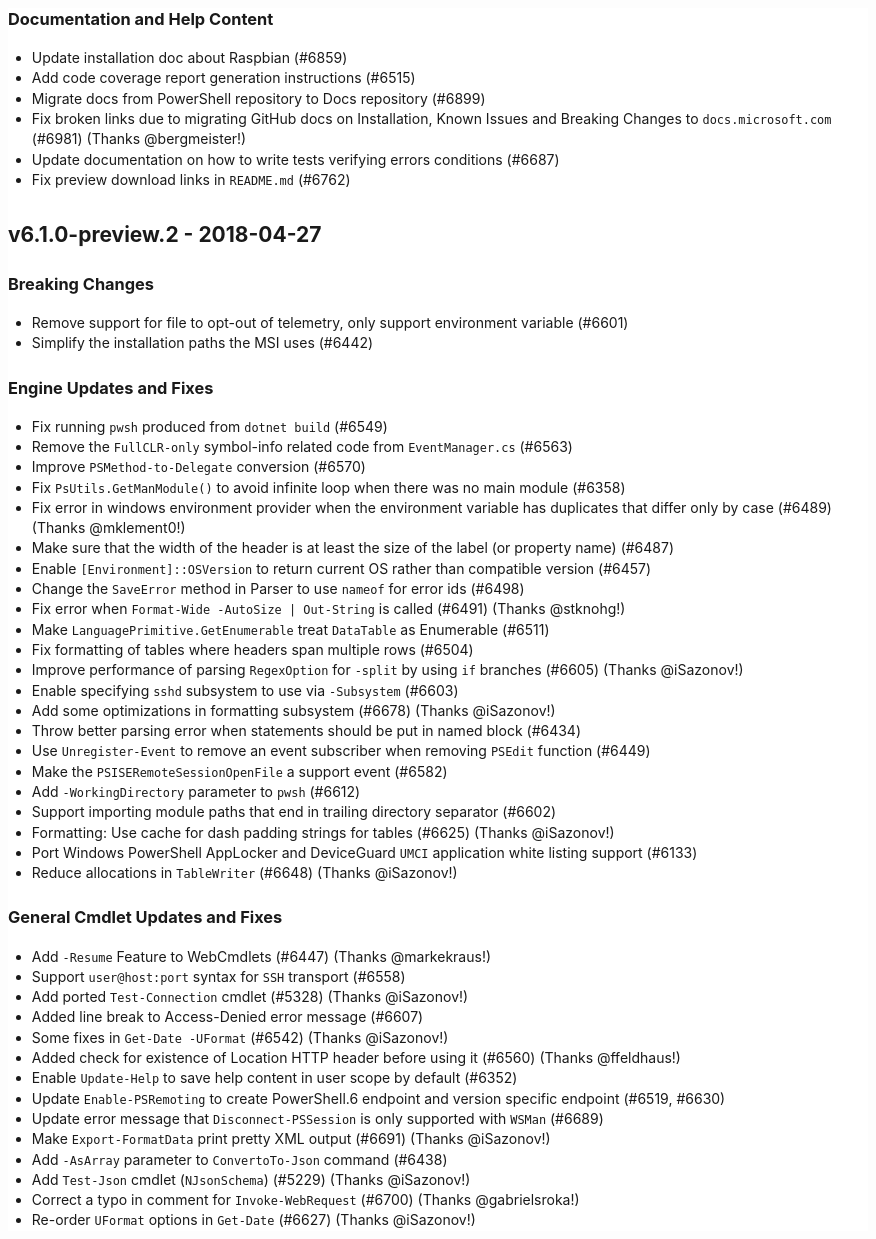 ### Documentation and Help Content

- Update installation doc about Raspbian (#6859)
- Add code coverage report generation instructions (#6515)
- Migrate docs from PowerShell repository to Docs repository (#6899)
- Fix broken links due to migrating GitHub docs on Installation, Known Issues and Breaking Changes to `docs.microsoft.com` (#6981) (Thanks @bergmeister!)
- Update documentation on how to write tests verifying errors conditions (#6687)
- Fix preview download links in `README.md` (#6762)

## v6.1.0-preview.2 - 2018-04-27

### Breaking Changes

- Remove support for file to opt-out of telemetry, only support environment variable (#6601)
- Simplify the installation paths the MSI uses (#6442)

### Engine Updates and Fixes

- Fix running `pwsh` produced from `dotnet build` (#6549)
- Remove the `FullCLR-only` symbol-info related code from `EventManager.cs` (#6563)
- Improve `PSMethod-to-Delegate` conversion (#6570)
- Fix `PsUtils.GetManModule()` to avoid infinite loop when there was no main module (#6358)
- Fix error in windows environment provider when the environment variable has duplicates that differ only by case (#6489) (Thanks @mklement0!)
- Make sure that the width of the header is at least the size of the label (or property name) (#6487)
- Enable `[Environment]::OSVersion` to return current OS rather than compatible version (#6457)
- Change the `SaveError` method in Parser to use `nameof` for error ids (#6498)
- Fix error when `Format-Wide -AutoSize | Out-String` is called (#6491) (Thanks @stknohg!)
- Make `LanguagePrimitive.GetEnumerable` treat `DataTable` as Enumerable (#6511)
- Fix formatting of tables where headers span multiple rows (#6504)
- Improve performance of parsing `RegexOption` for `-split` by using `if` branches (#6605) (Thanks @iSazonov!)
- Enable specifying `sshd` subsystem to use via `-Subsystem` (#6603)
- Add some optimizations in formatting subsystem (#6678) (Thanks @iSazonov!)
- Throw better parsing error when statements should be put in named block (#6434)
- Use `Unregister-Event` to remove an event subscriber when removing `PSEdit` function (#6449)
- Make the `PSISERemoteSessionOpenFile` a support event (#6582)
- Add `-WorkingDirectory` parameter to `pwsh` (#6612)
- Support importing module paths that end in trailing directory separator (#6602)
- Formatting: Use cache for dash padding strings for tables (#6625) (Thanks @iSazonov!)
- Port Windows PowerShell AppLocker and DeviceGuard `UMCI` application white listing support (#6133)
- Reduce allocations in `TableWriter` (#6648) (Thanks @iSazonov!)

### General Cmdlet Updates and Fixes

- Add `-Resume` Feature to WebCmdlets (#6447) (Thanks @markekraus!)
- Support `user@host:port` syntax for `SSH` transport (#6558)
- Add ported `Test-Connection` cmdlet (#5328) (Thanks @iSazonov!)
- Added line break to Access-Denied error message (#6607)
- Some fixes in `Get-Date -UFormat` (#6542) (Thanks @iSazonov!)
- Added check for existence of Location HTTP header before using it (#6560) (Thanks @ffeldhaus!)
- Enable `Update-Help` to save help content in user scope by default (#6352)
- Update `Enable-PSRemoting` to create PowerShell.6 endpoint and version specific endpoint (#6519, #6630)
- Update error message that `Disconnect-PSSession` is only supported with `WSMan` (#6689)
- Make `Export-FormatData` print pretty XML output (#6691) (Thanks @iSazonov!)
- Add `-AsArray` parameter to `ConvertoTo-Json` command (#6438)
- Add `Test-Json` cmdlet (`NJsonSchema`) (#5229) (Thanks @iSazonov!)
- Correct a typo in comment for `Invoke-WebRequest` (#6700) (Thanks @gabrielsroka!)
- Re-order `UFormat` options in `Get-Date` (#6627) (Thanks @iSazonov!)